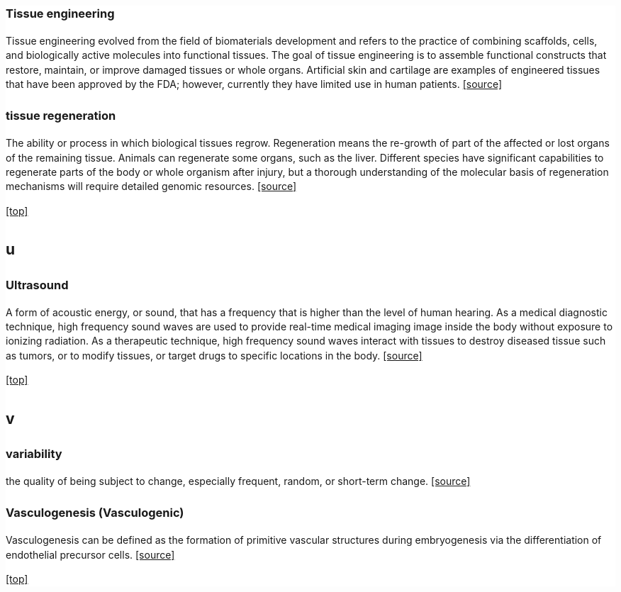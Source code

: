 
### Tissue engineering
Tissue engineering evolved from the field of biomaterials development and refers to the practice of combining scaffolds, cells, and biologically active molecules into functional tissues. The goal of tissue engineering is to assemble functional constructs that restore, maintain, or improve damaged tissues or whole organs. Artificial skin and cartilage are examples of engineered tissues that have been approved by the FDA; however, currently they have limited use in human patients.
[[source]](https://www.nibib.nih.gov/science-education/science-topics/tissue-engineering-and-regenerative-medicine)


### tissue regeneration
The ability or process in which biological tissues regrow. Regeneration means the re-growth of part of the affected or lost organs of the remaining tissue. Animals can regenerate some organs, such as the liver. Different species have significant capabilities to regenerate parts of the body or whole organism after injury, but a thorough understanding of the molecular basis of regeneration mechanisms will require detailed genomic resources.
[[source]](https://www.intechopen.com/books/tissue-regeneration/introductory-chapter-concepts-of-tissue-regeneration)


[[top]](#)

## u


### Ultrasound
A form of acoustic energy, or sound, that has a frequency that is higher than the level of human hearing. As a medical diagnostic technique, high frequency sound waves are used to provide real-time medical imaging image inside the body without exposure to ionizing radiation. As a therapeutic technique, high frequency sound waves interact with tissues to destroy diseased tissue such as tumors, or to modify tissues, or target drugs to specific locations in the body.
[[source]](https://www.nibib.nih.gov/science-education/glossary)


[[top]](#)


## v


### variability
the quality of being subject to change, especially frequent, random, or short-term change.
[[source]](https://www.dictionary.com/browse/variability)


### Vasculogenesis (Vasculogenic)
Vasculogenesis can be defined as the formation of primitive vascular structures during embryogenesis via the differentiation of endothelial precursor cells.
[[source]](https://www.sciencedirect.com/topics/neuroscience/vasculogenesis)


[[top]](#)
